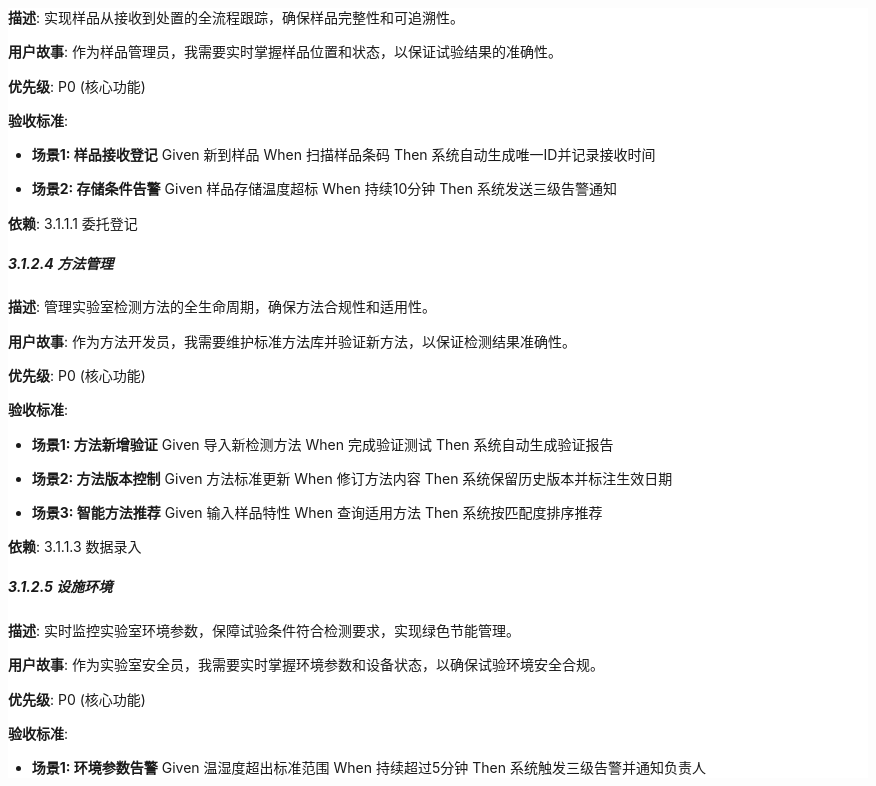 **描述**: 实现样品从接收到处置的全流程跟踪，确保样品完整性和可追溯性。

**用户故事**:
作为样品管理员，我需要实时掌握样品位置和状态，以保证试验结果的准确性。

**优先级**: P0 (核心功能)

**验收标准**:
- **场景1: 样品接收登记**
  Given 新到样品
  When 扫描样品条码
  Then 系统自动生成唯一ID并记录接收时间

- **场景2: 存储条件告警**
  Given 样品存储温度超标
  When 持续10分钟
  Then 系统发送三级告警通知

**依赖**: 3.1.1.1 委托登记

##### 3.1.2.4 方法管理

**描述**: 管理实验室检测方法的全生命周期，确保方法合规性和适用性。

**用户故事**:
作为方法开发员，我需要维护标准方法库并验证新方法，以保证检测结果准确性。

**优先级**: P0 (核心功能)

**验收标准**:
- **场景1: 方法新增验证**
  Given 导入新检测方法
  When 完成验证测试
  Then 系统自动生成验证报告

- **场景2: 方法版本控制**
  Given 方法标准更新
  When 修订方法内容
  Then 系统保留历史版本并标注生效日期

- **场景3: 智能方法推荐**
  Given 输入样品特性
  When 查询适用方法
  Then 系统按匹配度排序推荐

**依赖**: 3.1.1.3 数据录入

##### 3.1.2.5 设施环境

**描述**: 实时监控实验室环境参数，保障试验条件符合检测要求，实现绿色节能管理。

**用户故事**:
作为实验室安全员，我需要实时掌握环境参数和设备状态，以确保试验环境安全合规。

**优先级**: P0 (核心功能)

**验收标准**:
- **场景1: 环境参数告警**
  Given 温湿度超出标准范围
  When 持续超过5分钟
  Then 系统触发三级告警并通知负责人
